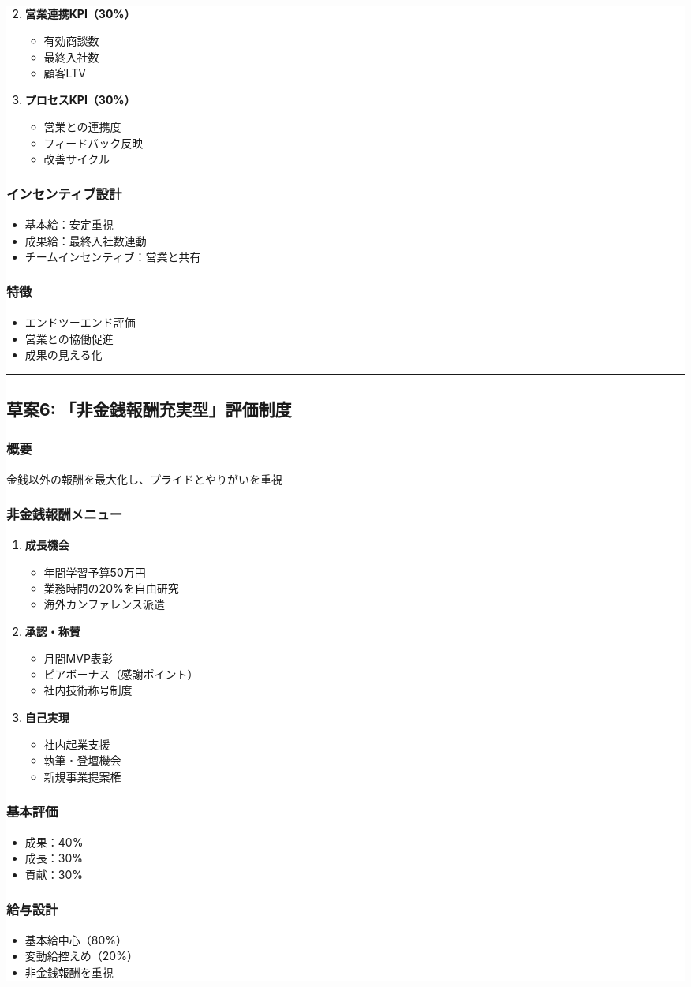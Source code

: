 2. **営業連携KPI（30%）**
   - 有効商談数
   - 最終入社数
   - 顧客LTV

3. **プロセスKPI（30%）**
   - 営業との連携度
   - フィードバック反映
   - 改善サイクル

### インセンティブ設計
- 基本給：安定重視
- 成果給：最終入社数連動
- チームインセンティブ：営業と共有

### 特徴
- エンドツーエンド評価
- 営業との協働促進
- 成果の見える化

---

## 草案6: 「非金銭報酬充実型」評価制度

### 概要
金銭以外の報酬を最大化し、プライドとやりがいを重視

### 非金銭報酬メニュー
1. **成長機会**
   - 年間学習予算50万円
   - 業務時間の20%を自由研究
   - 海外カンファレンス派遣

2. **承認・称賛**
   - 月間MVP表彰
   - ピアボーナス（感謝ポイント）
   - 社内技術称号制度

3. **自己実現**
   - 社内起業支援
   - 執筆・登壇機会
   - 新規事業提案権

### 基本評価
- 成果：40%
- 成長：30%
- 貢献：30%

### 給与設計
- 基本給中心（80%）
- 変動給控えめ（20%）
- 非金銭報酬を重視
